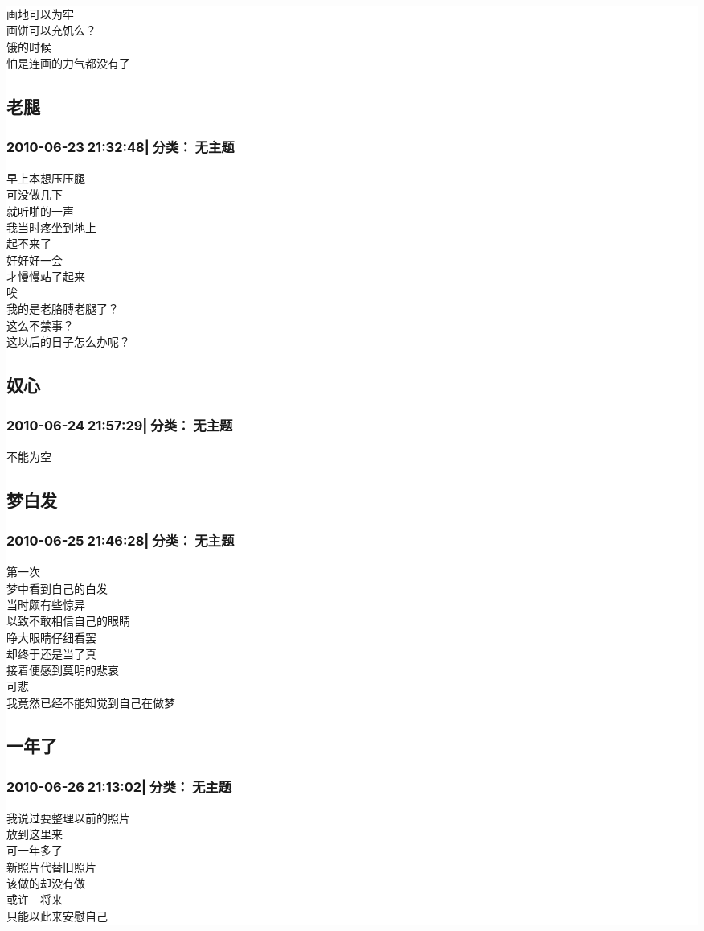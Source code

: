 画地可以为牢<br/>
画饼可以充饥么？<br/>
饿的时候<br/>
怕是连画的力气都没有了<br/>

## 老腿

### 2010-06-23 21:32:48|  分类： 无主题

早上本想压压腿<br/>
可没做几下<br/>
就听啪的一声<br/>
我当时疼坐到地上<br/>
起不来了<br/>
好好好一会<br/>
才慢慢站了起来<br/>
唉<br/>
我的是老胳膊老腿了？<br/>
这么不禁事？<br/>
这以后的日子怎么办呢？<br/>

## 奴心

### 2010-06-24 21:57:29|  分类： 无主题

不能为空<br/>

## 梦白发

### 2010-06-25 21:46:28|  分类： 无主题

第一次<br/>
梦中看到自己的白发<br/>
当时颇有些惊异<br/>
以致不敢相信自己的眼睛<br/>
睁大眼睛仔细看罢<br/>
却终于还是当了真<br/>
接着便感到莫明的悲哀<br/>
可悲<br/>
我竟然已经不能知觉到自己在做梦<br/>

## 一年了

### 2010-06-26 21:13:02|  分类： 无主题

我说过要整理以前的照片<br/>
放到这里来<br/>
可一年多了<br/>
新照片代替旧照片<br/>
该做的却没有做<br/>
或许　将来<br/>
只能以此来安慰自己<br/>
